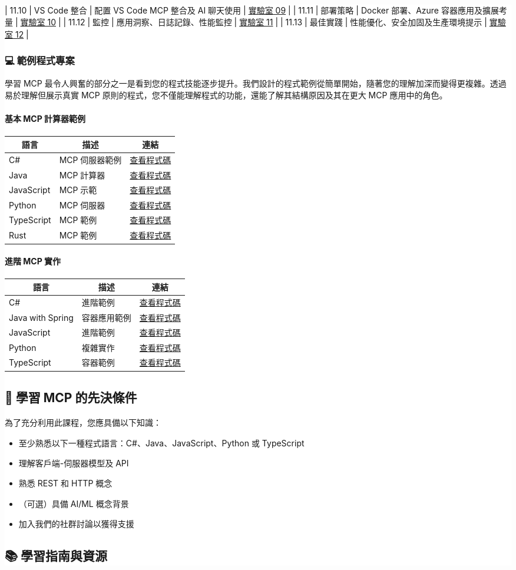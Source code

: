 | 11.10 | VS Code 整合 | 配置 VS Code MCP 整合及 AI 聊天使用 | [實驗室 09](./11-MCPServerHandsOnLabs/09-VS-Code/README.md) |
| 11.11 | 部署策略 | Docker 部署、Azure 容器應用及擴展考量 | [實驗室 10](./11-MCPServerHandsOnLabs/10-Deployment/README.md) |
| 11.12 | 監控 | 應用洞察、日誌記錄、性能監控 | [實驗室 11](./11-MCPServerHandsOnLabs/11-Monitoring/README.md) |
| 11.13 | 最佳實踐 | 性能優化、安全加固及生產環境提示 | [實驗室 12](./11-MCPServerHandsOnLabs/12-Best-Practices/README.md) |

### 💻 範例程式專案

學習 MCP 最令人興奮的部分之一是看到您的程式技能逐步提升。我們設計的程式範例從簡單開始，隨著您的理解加深而變得更複雜。透過易於理解但展示真實 MCP 原則的程式，您不僅能理解程式的功能，還能了解其結構原因及其在更大 MCP 應用中的角色。

#### 基本 MCP 計算器範例

| 語言 | 描述 | 連結 |
|------|------|------|
| C# | MCP 伺服器範例 | [查看程式碼](./03-GettingStarted/samples/csharp/README.md) |
| Java | MCP 計算器 | [查看程式碼](./03-GettingStarted/samples/java/calculator/README.md) |
| JavaScript | MCP 示範 | [查看程式碼](./03-GettingStarted/samples/javascript/README.md) |
| Python | MCP 伺服器 | [查看程式碼](../../03-GettingStarted/samples/python/mcp_calculator_server.py) |
| TypeScript | MCP 範例 | [查看程式碼](./03-GettingStarted/samples/typescript/README.md) |
| Rust | MCP 範例 | [查看程式碼](./03-GettingStarted/samples/rust/README.md) |

#### 進階 MCP 實作

| 語言 | 描述 | 連結 |
|------|------|------|
| C# | 進階範例 | [查看程式碼](./04-PracticalImplementation/samples/csharp/README.md) |
| Java with Spring | 容器應用範例 | [查看程式碼](./04-PracticalImplementation/samples/java/containerapp/README.md) |
| JavaScript | 進階範例 | [查看程式碼](./04-PracticalImplementation/samples/javascript/README.md) |
| Python | 複雜實作 | [查看程式碼](../../04-PracticalImplementation/samples/python/READMEmd) |
| TypeScript | 容器範例 | [查看程式碼](./04-PracticalImplementation/samples/typescript/README.md) |

## 🎯 學習 MCP 的先決條件

為了充分利用此課程，您應具備以下知識：

- 至少熟悉以下一種程式語言：C#、Java、JavaScript、Python 或 TypeScript
- 理解客戶端-伺服器模型及 API
- 熟悉 REST 和 HTTP 概念
- （可選）具備 AI/ML 概念背景

- 加入我們的社群討論以獲得支援

## 📚 學習指南與資源
